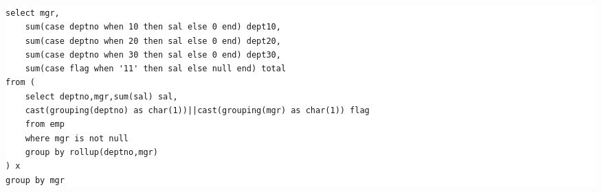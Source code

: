 ```
select mgr,
    sum(case deptno when 10 then sal else 0 end) dept10,
    sum(case deptno when 20 then sal else 0 end) dept20,
    sum(case deptno when 30 then sal else 0 end) dept30,
    sum(case flag when '11' then sal else null end) total
from (
    select deptno,mgr,sum(sal) sal,
    cast(grouping(deptno) as char(1))||cast(grouping(mgr) as char(1)) flag
    from emp
    where mgr is not null
    group by rollup(deptno,mgr)
) x
group by mgr
```







